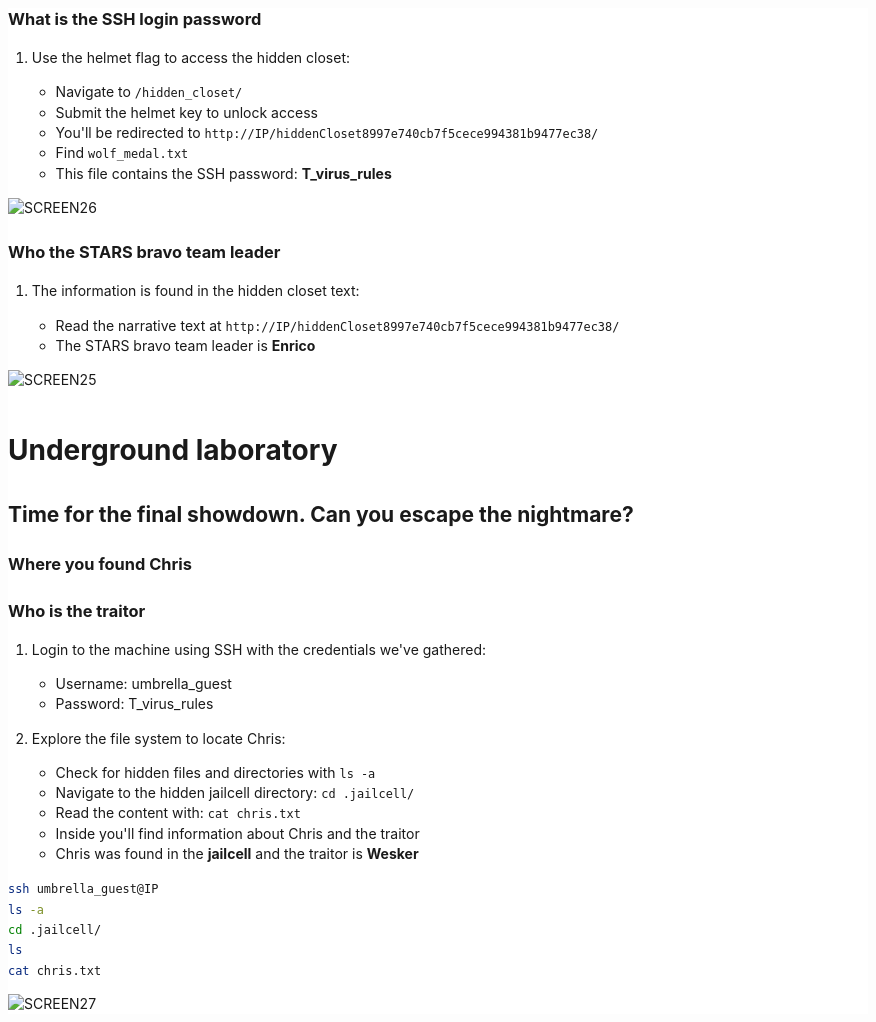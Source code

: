 ### What is the SSH login password

1. Use the helmet flag to access the hidden closet:

   - Navigate to `/hidden_closet/`
   - Submit the helmet key to unlock access
   - You'll be redirected to `http://IP/hiddenCloset8997e740cb7f5cece994381b9477ec38/`
   - Find `wolf_medal.txt`
   - This file contains the SSH password: **T_virus_rules**

![SCREEN26](https://github.com/user-attachments/assets/7a9a5533-2171-4b6c-92d0-1056bb913301)

### Who the STARS bravo team leader

1. The information is found in the hidden closet text:

   - Read the narrative text at `http://IP/hiddenCloset8997e740cb7f5cece994381b9477ec38/`
   - The STARS bravo team leader is **Enrico**

![SCREEN25](https://github.com/user-attachments/assets/8c264cae-d602-43eb-9a1e-f580597f1ac0)

# Underground laboratory

## Time for the final showdown. Can you escape the nightmare?

### Where you found Chris

### Who is the traitor

1. Login to the machine using SSH with the credentials we've gathered:

   - Username: umbrella_guest
   - Password: T_virus_rules

2. Explore the file system to locate Chris:
   - Check for hidden files and directories with `ls -a`
   - Navigate to the hidden jailcell directory: `cd .jailcell/`
   - Read the content with: `cat chris.txt`
   - Inside you'll find information about Chris and the traitor
   - Chris was found in the **jailcell** and the traitor is **Wesker**

```Bash
ssh umbrella_guest@IP
ls -a
cd .jailcell/
ls
cat chris.txt
```

![SCREEN27](https://github.com/user-attachments/assets/c83ba177-468d-45f4-886b-086a562cee7a)
